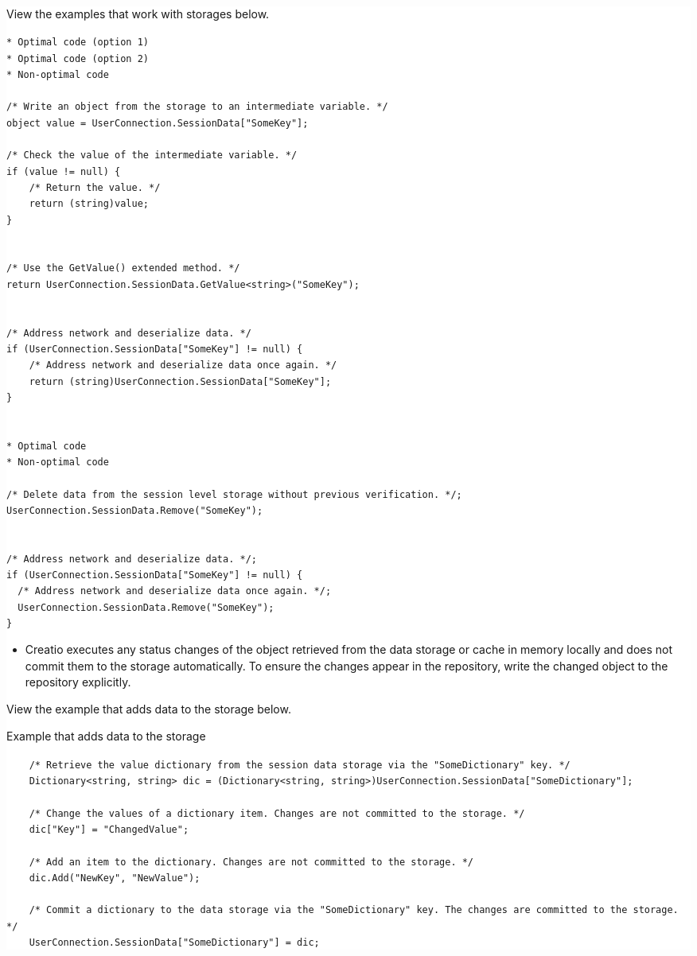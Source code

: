 View the examples that work with storages below.

    * Optimal code (option 1)
    * Optimal code (option 2)
    * Non-optimal code

    /* Write an object from the storage to an intermediate variable. */
    object value = UserConnection.SessionData["SomeKey"];

    /* Check the value of the intermediate variable. */
    if (value != null) {
        /* Return the value. */
        return (string)value;
    }


    /* Use the GetValue() extended method. */
    return UserConnection.SessionData.GetValue<string>("SomeKey");


    /* Address network and deserialize data. */
    if (UserConnection.SessionData["SomeKey"] != null) {
        /* Address network and deserialize data once again. */
        return (string)UserConnection.SessionData["SomeKey"];
    }


    * Optimal code
    * Non-optimal code

    /* Delete data from the session level storage without previous verification. */;
    UserConnection.SessionData.Remove("SomeKey");


    /* Address network and deserialize data. */;
    if (UserConnection.SessionData["SomeKey"] != null) {
      /* Address network and deserialize data once again. */;
      UserConnection.SessionData.Remove("SomeKey");
    }

- Creatio executes any status changes of the object retrieved from the data
  storage or cache in memory locally and does not commit them to the storage
  automatically. To ensure the changes appear in the repository, write the
  changed object to the repository explicitly.

View the example that adds data to the storage below.

Example that adds data to the storage

        /* Retrieve the value dictionary from the session data storage via the "SomeDictionary" key. */
        Dictionary<string, string> dic = (Dictionary<string, string>)UserConnection.SessionData["SomeDictionary"];

        /* Change the values of a dictionary item. Changes are not committed to the storage. */
        dic["Key"] = "ChangedValue";

        /* Add an item to the dictionary. Changes are not committed to the storage. */
        dic.Add("NewKey", "NewValue");

        /* Commit a dictionary to the data storage via the "SomeDictionary" key. The changes are committed to the storage. */
        UserConnection.SessionData["SomeDictionary"] = dic;
